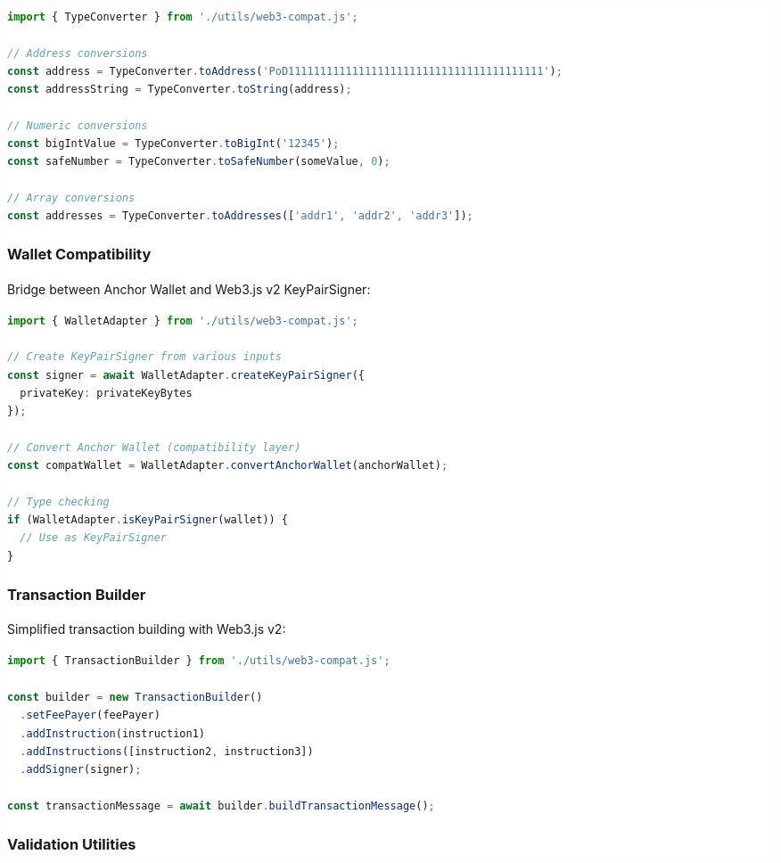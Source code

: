 ```typescript
import { TypeConverter } from './utils/web3-compat.js';

// Address conversions
const address = TypeConverter.toAddress('PoD1111111111111111111111111111111111111111');
const addressString = TypeConverter.toString(address);

// Numeric conversions
const bigIntValue = TypeConverter.toBigInt('12345');
const safeNumber = TypeConverter.toSafeNumber(someValue, 0);

// Array conversions
const addresses = TypeConverter.toAddresses(['addr1', 'addr2', 'addr3']);
```

### Wallet Compatibility

Bridge between Anchor Wallet and Web3.js v2 KeyPairSigner:

```typescript
import { WalletAdapter } from './utils/web3-compat.js';

// Create KeyPairSigner from various inputs
const signer = await WalletAdapter.createKeyPairSigner({
  privateKey: privateKeyBytes
});

// Convert Anchor Wallet (compatibility layer)
const compatWallet = WalletAdapter.convertAnchorWallet(anchorWallet);

// Type checking
if (WalletAdapter.isKeyPairSigner(wallet)) {
  // Use as KeyPairSigner
}
```

### Transaction Builder

Simplified transaction building with Web3.js v2:

```typescript
import { TransactionBuilder } from './utils/web3-compat.js';

const builder = new TransactionBuilder()
  .setFeePayer(feePayer)
  .addInstruction(instruction1)
  .addInstructions([instruction2, instruction3])
  .addSigner(signer);

const transactionMessage = await builder.buildTransactionMessage();
```

### Validation Utilities
